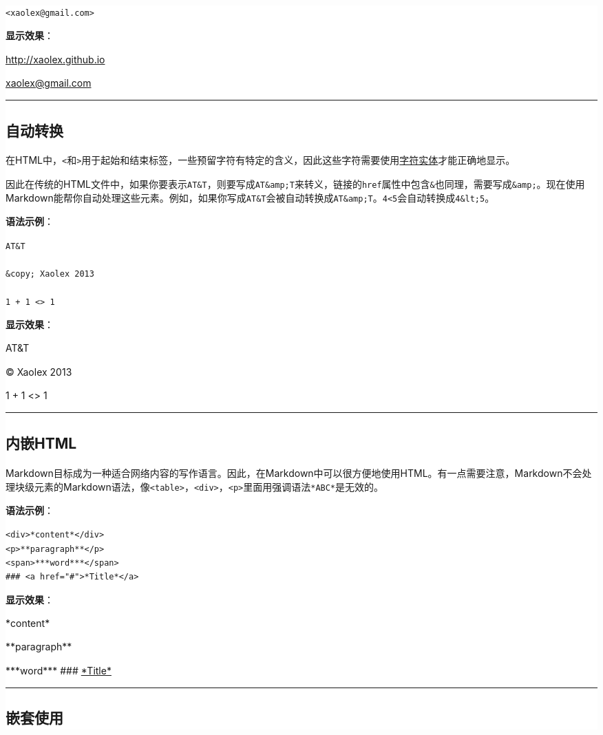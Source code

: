 	<xaolex@gmail.com>

**显示效果**：

<http://xaolex.github.io>

<xaolex@gmail.com>

***

## 自动转换

在HTML中，`<`和`>`用于起始和结束标签，一些预留字符有特定的含义，因此这些字符需要使用[字符实体](http://www.w3school.com.cn/html/html_entities.asp)才能正确地显示。

因此在传统的HTML文件中，如果你要表示`AT&T`，则要写成`AT&amp;T`来转义，链接的`href`属性中包含`&`也同理，需要写成`&amp;`。现在使用Markdown能帮你自动处理这些元素。例如，如果你写成`AT&T`会被自动转换成`AT&amp;T`。`4<5`会自动转换成`4&lt;5`。

**语法示例**：

	AT&T
	
	&copy; Xaolex 2013
	
	1 + 1 <> 1

**显示效果**：

AT&T

&copy; Xaolex 2013

1 + 1 <> 1

***

## 内嵌HTML

Markdown目标成为一种适合网络内容的写作语言。因此，在Markdown中可以很方便地使用HTML。有一点需要注意，Markdown不会处理块级元素的Markdown语法，像`<table>`，`<div>`，`<p>`里面用强调语法`*ABC*`是无效的。

**语法示例**：

	<div>*content*</div>
	<p>**paragraph**</p>
	<span>***word***</span>
	### <a href="#">*Title*</a>

**显示效果**：

<div>*content*</div>
<p>**paragraph**</p>
<span>***word***</span>
### <a href="#">*Title*</a>

***

## 嵌套使用
